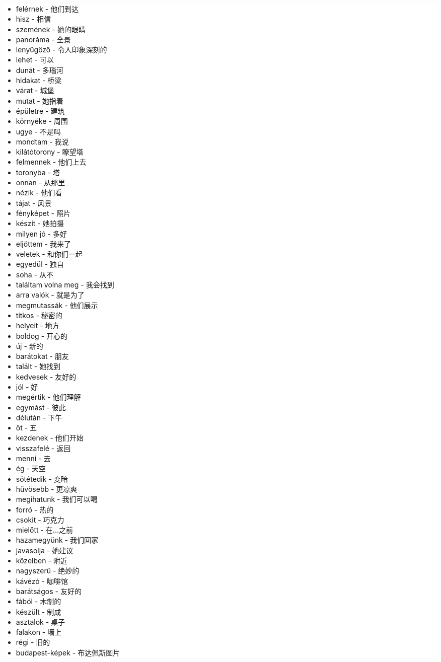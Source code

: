 - felérnek - 他们到达
- hisz - 相信
- szemének - 她的眼睛
- panoráma - 全景
- lenyűgöző - 令人印象深刻的
- lehet - 可以
- dunát - 多瑙河
- hidakat - 桥梁
- várat - 城堡
- mutat - 她指着
- épületre - 建筑
- környéke - 周围
- ugye - 不是吗
- mondtam - 我说
- kilátótorony - 瞭望塔
- felmennek - 他们上去
- toronyba - 塔
- onnan - 从那里
- nézik - 他们看
- tájat - 风景
- fényképet - 照片
- készít - 她拍摄
- milyen jó - 多好
- eljöttem - 我来了
- veletek - 和你们一起
- egyedül - 独自
- soha - 从不
- találtam volna meg - 我会找到
- arra valók - 就是为了
- megmutassák - 他们展示
- titkos - 秘密的
- helyeit - 地方
- boldog - 开心的
- új - 新的
- barátokat - 朋友
- talált - 她找到
- kedvesek - 友好的
- jól - 好
- megértik - 他们理解
- egymást - 彼此
- délután - 下午
- öt - 五
- kezdenek - 他们开始
- visszafelé - 返回
- menni - 去
- ég - 天空
- sötétedik - 变暗
- hűvösebb - 更凉爽
- megihatunk - 我们可以喝
- forró - 热的
- csokit - 巧克力
- mielőtt - 在...之前
- hazamegyünk - 我们回家
- javasolja - 她建议
- közelben - 附近
- nagyszerű - 绝妙的
- kávézó - 咖啡馆
- barátságos - 友好的
- fából - 木制的
- készült - 制成
- asztalok - 桌子
- falakon - 墙上
- régi - 旧的
- budapest-képek - 布达佩斯图片